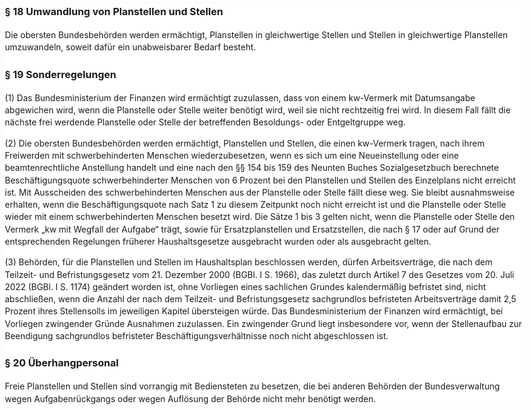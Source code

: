
### § 18 Umwandlung von Planstellen und Stellen

Die obersten Bundesbehörden werden ermächtigt, Planstellen in
gleichwertige Stellen und Stellen in gleichwertige Planstellen
umzuwandeln, soweit dafür ein unabweisbarer Bedarf besteht.


### § 19 Sonderregelungen

(1) Das Bundesministerium der Finanzen wird ermächtigt zuzulassen,
dass von einem kw-Vermerk mit Datumsangabe abgewichen wird, wenn die
Planstelle oder Stelle weiter benötigt wird, weil sie nicht
rechtzeitig frei wird. In diesem Fall fällt die nächste frei werdende
Planstelle oder Stelle der betreffenden Besoldungs- oder Entgeltgruppe
weg.

(2) Die obersten Bundesbehörden werden ermächtigt, Planstellen und
Stellen, die einen kw-Vermerk tragen, nach ihrem Freiwerden mit
schwerbehinderten Menschen wiederzubesetzen, wenn es sich um eine
Neueinstellung oder eine beamtenrechtliche Anstellung handelt und eine
nach den §§ 154 bis 159 des Neunten Buches Sozialgesetzbuch berechnete
Beschäftigungsquote schwerbehinderter Menschen von 6 Prozent bei den
Planstellen und Stellen des Einzelplans nicht erreicht ist. Mit
Ausscheiden des schwerbehinderten Menschen aus der Planstelle oder
Stelle fällt diese weg. Sie bleibt ausnahmsweise erhalten, wenn die
Beschäftigungsquote nach Satz 1 zu diesem Zeitpunkt noch nicht
erreicht ist und die Planstelle oder Stelle wieder mit einem
schwerbehinderten Menschen besetzt wird. Die Sätze 1 bis 3 gelten
nicht, wenn die Planstelle oder Stelle den Vermerk „kw mit Wegfall der
Aufgabe“ trägt, sowie für Ersatzplanstellen und Ersatzstellen, die
nach § 17 oder auf Grund der entsprechenden Regelungen früherer
Haushaltsgesetze ausgebracht wurden oder als ausgebracht gelten.

(3) Behörden, für die Planstellen und Stellen im Haushaltsplan
beschlossen werden, dürfen Arbeitsverträge, die nach dem Teilzeit- und
Befristungsgesetz vom 21. Dezember 2000 (BGBl. I S. 1966), das zuletzt
durch Artikel 7 des Gesetzes vom 20. Juli 2022 (BGBl. I S. 1174)
geändert worden ist, ohne Vorliegen eines sachlichen Grundes
kalendermäßig befristet sind, nicht abschließen, wenn die Anzahl der
nach dem Teilzeit- und Befristungsgesetz sachgrundlos befristeten
Arbeitsverträge damit 2,5 Prozent ihres Stellensolls im jeweiligen
Kapitel übersteigen würde. Das Bundesministerium der Finanzen wird
ermächtigt, bei Vorliegen zwingender Gründe Ausnahmen zuzulassen. Ein
zwingender Grund liegt insbesondere vor, wenn der Stellenaufbau zur
Beendigung sachgrundlos befristeter Beschäftigungsverhältnisse noch
nicht abgeschlossen ist.


### § 20 Überhangpersonal

Freie Planstellen und Stellen sind vorrangig mit Bediensteten zu
besetzen, die bei anderen Behörden der Bundesverwaltung wegen
Aufgabenrückgangs oder wegen Auflösung der Behörde nicht mehr benötigt
werden.
